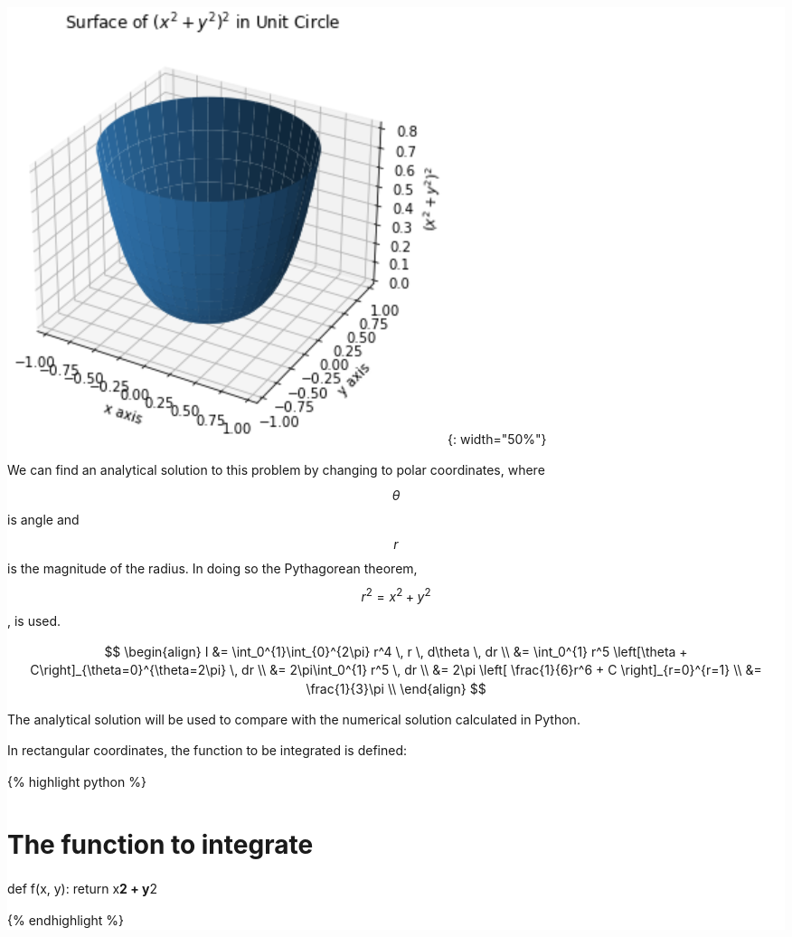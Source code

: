 ![Paraboloid surface of the function to be integrated is steepest closer to the radius of the unit circel.](/assets/posts/monte-carlo-method-of-integration-8.png?raw=true){: width="50%"}

We can find an analytical solution to this problem by changing to polar coordinates, where $$\theta$$ is angle and $$r$$ is the magnitude of the radius. In doing so the Pythagorean theorem, $$r^2 = x^2 + y^2$$, is used.

$$
\begin{align}
I &= \int_0^{1}\int_{0}^{2\pi} r^4 \, r \, d\theta \, dr \\
  &= \int_0^{1} r^5 \left[\theta + C\right]_{\theta=0}^{\theta=2\pi} \, dr \\
  &= 2\pi\int_0^{1} r^5  \, dr \\
  &= 2\pi \left[ \frac{1}{6}r^6 + C \right]_{r=0}^{r=1} \\ 
  &= \frac{1}{3}\pi \\ 
\end{align}
$$

The analytical solution will be used to compare with the numerical solution calculated in Python.

In rectangular coordinates, the function to be integrated is defined:

{% highlight python %}

# The function to integrate
def f(x, y):
    return x**2 + y**2

{% endhighlight %}
